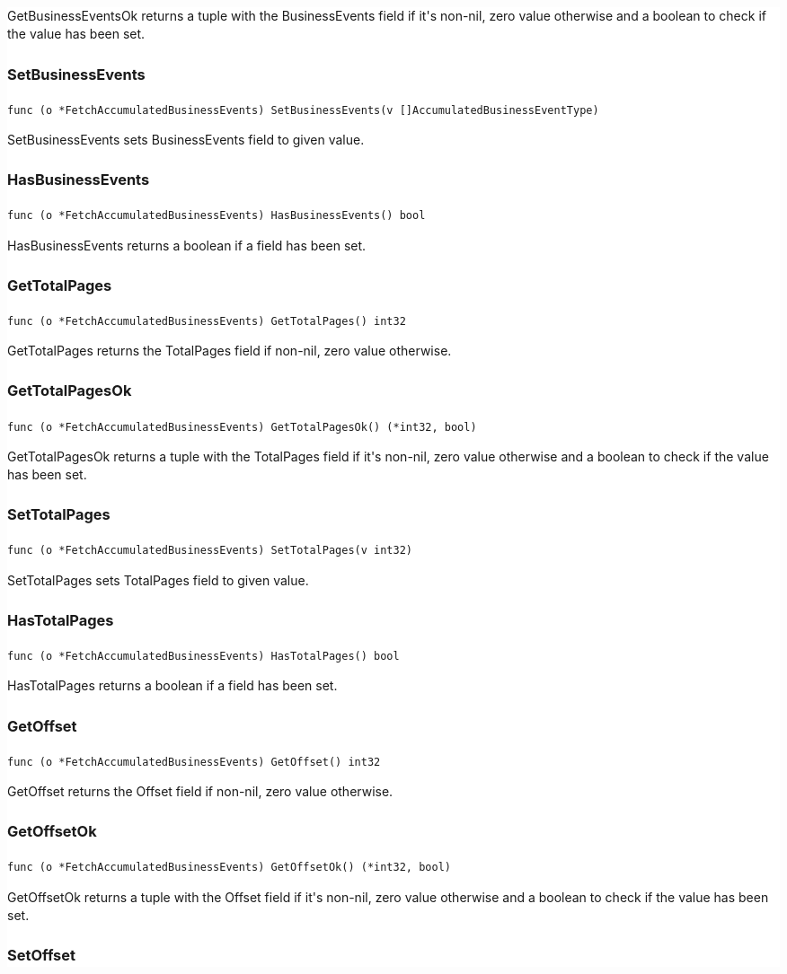GetBusinessEventsOk returns a tuple with the BusinessEvents field if it's non-nil, zero value otherwise
and a boolean to check if the value has been set.

### SetBusinessEvents

`func (o *FetchAccumulatedBusinessEvents) SetBusinessEvents(v []AccumulatedBusinessEventType)`

SetBusinessEvents sets BusinessEvents field to given value.

### HasBusinessEvents

`func (o *FetchAccumulatedBusinessEvents) HasBusinessEvents() bool`

HasBusinessEvents returns a boolean if a field has been set.

### GetTotalPages

`func (o *FetchAccumulatedBusinessEvents) GetTotalPages() int32`

GetTotalPages returns the TotalPages field if non-nil, zero value otherwise.

### GetTotalPagesOk

`func (o *FetchAccumulatedBusinessEvents) GetTotalPagesOk() (*int32, bool)`

GetTotalPagesOk returns a tuple with the TotalPages field if it's non-nil, zero value otherwise
and a boolean to check if the value has been set.

### SetTotalPages

`func (o *FetchAccumulatedBusinessEvents) SetTotalPages(v int32)`

SetTotalPages sets TotalPages field to given value.

### HasTotalPages

`func (o *FetchAccumulatedBusinessEvents) HasTotalPages() bool`

HasTotalPages returns a boolean if a field has been set.

### GetOffset

`func (o *FetchAccumulatedBusinessEvents) GetOffset() int32`

GetOffset returns the Offset field if non-nil, zero value otherwise.

### GetOffsetOk

`func (o *FetchAccumulatedBusinessEvents) GetOffsetOk() (*int32, bool)`

GetOffsetOk returns a tuple with the Offset field if it's non-nil, zero value otherwise
and a boolean to check if the value has been set.

### SetOffset
